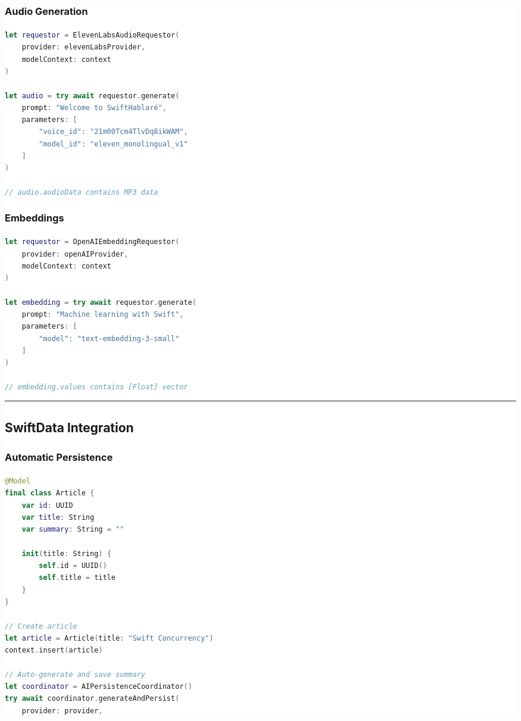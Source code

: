 ### Audio Generation

```swift
let requestor = ElevenLabsAudioRequestor(
    provider: elevenLabsProvider,
    modelContext: context
)

let audio = try await requestor.generate(
    prompt: "Welcome to SwiftHablaré",
    parameters: [
        "voice_id": "21m00Tcm4TlvDq8ikWAM",
        "model_id": "eleven_monolingual_v1"
    ]
)

// audio.audioData contains MP3 data
```

### Embeddings

```swift
let requestor = OpenAIEmbeddingRequestor(
    provider: openAIProvider,
    modelContext: context
)

let embedding = try await requestor.generate(
    prompt: "Machine learning with Swift",
    parameters: [
        "model": "text-embedding-3-small"
    ]
)

// embedding.values contains [Float] vector
```

---

## SwiftData Integration

### Automatic Persistence

```swift
@Model
final class Article {
    var id: UUID
    var title: String
    var summary: String = ""

    init(title: String) {
        self.id = UUID()
        self.title = title
    }
}

// Create article
let article = Article(title: "Swift Concurrency")
context.insert(article)

// Auto-generate and save summary
let coordinator = AIPersistenceCoordinator()
try await coordinator.generateAndPersist(
    provider: provider,
```